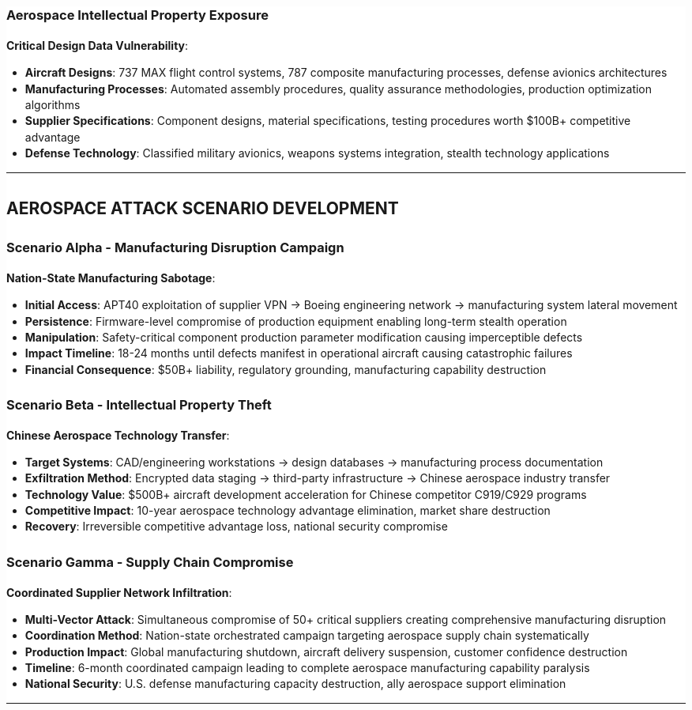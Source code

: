 ### Aerospace Intellectual Property Exposure

**Critical Design Data Vulnerability**:
- **Aircraft Designs**: 737 MAX flight control systems, 787 composite manufacturing processes, defense avionics architectures
- **Manufacturing Processes**: Automated assembly procedures, quality assurance methodologies, production optimization algorithms
- **Supplier Specifications**: Component designs, material specifications, testing procedures worth $100B+ competitive advantage
- **Defense Technology**: Classified military avionics, weapons systems integration, stealth technology applications

---

## AEROSPACE ATTACK SCENARIO DEVELOPMENT

### Scenario Alpha - Manufacturing Disruption Campaign

**Nation-State Manufacturing Sabotage**:
- **Initial Access**: APT40 exploitation of supplier VPN → Boeing engineering network → manufacturing system lateral movement
- **Persistence**: Firmware-level compromise of production equipment enabling long-term stealth operation
- **Manipulation**: Safety-critical component production parameter modification causing imperceptible defects
- **Impact Timeline**: 18-24 months until defects manifest in operational aircraft causing catastrophic failures
- **Financial Consequence**: $50B+ liability, regulatory grounding, manufacturing capability destruction

### Scenario Beta - Intellectual Property Theft

**Chinese Aerospace Technology Transfer**:
- **Target Systems**: CAD/engineering workstations → design databases → manufacturing process documentation
- **Exfiltration Method**: Encrypted data staging → third-party infrastructure → Chinese aerospace industry transfer
- **Technology Value**: $500B+ aircraft development acceleration for Chinese competitor C919/C929 programs
- **Competitive Impact**: 10-year aerospace technology advantage elimination, market share destruction
- **Recovery**: Irreversible competitive advantage loss, national security compromise

### Scenario Gamma - Supply Chain Compromise

**Coordinated Supplier Network Infiltration**:
- **Multi-Vector Attack**: Simultaneous compromise of 50+ critical suppliers creating comprehensive manufacturing disruption
- **Coordination Method**: Nation-state orchestrated campaign targeting aerospace supply chain systematically
- **Production Impact**: Global manufacturing shutdown, aircraft delivery suspension, customer confidence destruction
- **Timeline**: 6-month coordinated campaign leading to complete aerospace manufacturing capability paralysis
- **National Security**: U.S. defense manufacturing capacity destruction, ally aerospace support elimination

---